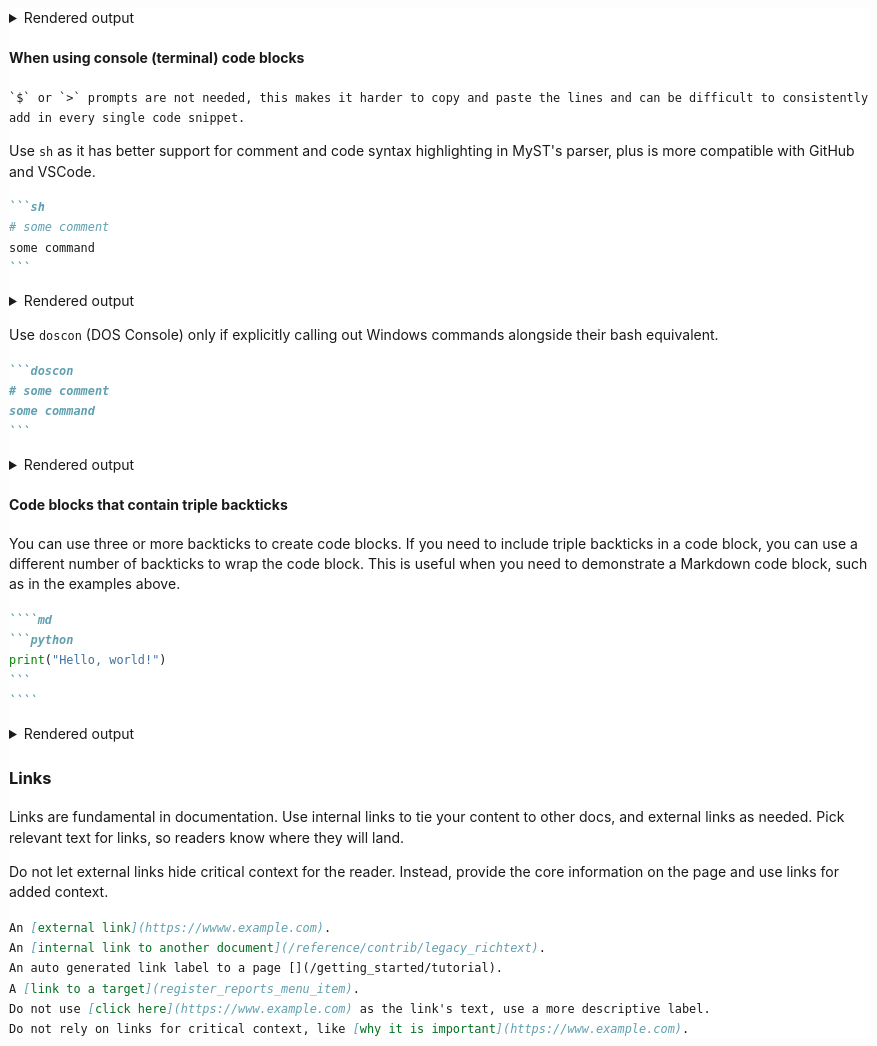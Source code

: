 <details><summary>Rendered output</summary></details>

#### When using console (terminal) code blocks

```{note}
`$` or `>` prompts are not needed, this makes it harder to copy and paste the lines and can be difficult to consistently add in every single code snippet.
```

Use `sh` as it has better support for comment and code syntax highlighting in MyST's parser, plus is more compatible with GitHub and VSCode.

````md
```sh
# some comment
some command
```
````

<details><summary>Rendered output</summary></details>

Use `doscon` (DOS Console) only if explicitly calling out Windows commands alongside their bash equivalent.

````md
```doscon
# some comment
some command
```
````

<details><summary>Rendered output</summary></details>

#### Code blocks that contain triple backticks

You can use three or more backticks to create code blocks. If you need to include triple backticks in a code block, you can use a different number of backticks to wrap the code block. This is useful when you need to demonstrate a Markdown code block, such as in the examples above.

`````md
````md
```python
print("Hello, world!")
```
````
`````



<details><summary>Rendered output</summary></details>

### Links

Links are fundamental in documentation. Use internal links to tie your content to other docs, and external links as needed. Pick relevant text for links, so readers know where they will land.

Do not let external links hide critical context for the reader. Instead, provide the core information on the page and use links for added context.

```md
An [external link](https://wwww.example.com).
An [internal link to another document](/reference/contrib/legacy_richtext).
An auto generated link label to a page [](/getting_started/tutorial).
A [link to a target](register_reports_menu_item).
Do not use [click here](https://www.example.com) as the link's text, use a more descriptive label.
Do not rely on links for critical context, like [why it is important](https://www.example.com).
```
